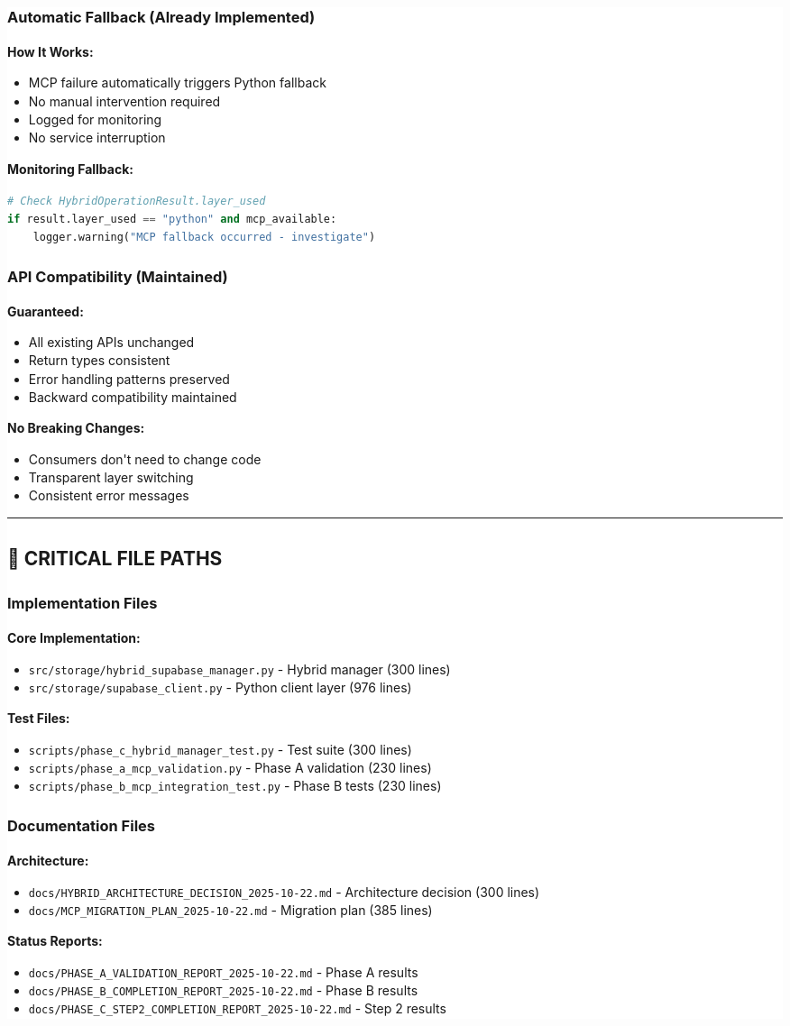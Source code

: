 ### Automatic Fallback (Already Implemented)

**How It Works:**
- MCP failure automatically triggers Python fallback
- No manual intervention required
- Logged for monitoring
- No service interruption

**Monitoring Fallback:**
```python
# Check HybridOperationResult.layer_used
if result.layer_used == "python" and mcp_available:
    logger.warning("MCP fallback occurred - investigate")
```

### API Compatibility (Maintained)

**Guaranteed:**
- All existing APIs unchanged
- Return types consistent
- Error handling patterns preserved
- Backward compatibility maintained

**No Breaking Changes:**
- Consumers don't need to change code
- Transparent layer switching
- Consistent error messages

---

## 📁 CRITICAL FILE PATHS

### Implementation Files

**Core Implementation:**
- `src/storage/hybrid_supabase_manager.py` - Hybrid manager (300 lines)
- `src/storage/supabase_client.py` - Python client layer (976 lines)

**Test Files:**
- `scripts/phase_c_hybrid_manager_test.py` - Test suite (300 lines)
- `scripts/phase_a_mcp_validation.py` - Phase A validation (230 lines)
- `scripts/phase_b_mcp_integration_test.py` - Phase B tests (230 lines)

### Documentation Files

**Architecture:**
- `docs/HYBRID_ARCHITECTURE_DECISION_2025-10-22.md` - Architecture decision (300 lines)
- `docs/MCP_MIGRATION_PLAN_2025-10-22.md` - Migration plan (385 lines)

**Status Reports:**
- `docs/PHASE_A_VALIDATION_REPORT_2025-10-22.md` - Phase A results
- `docs/PHASE_B_COMPLETION_REPORT_2025-10-22.md` - Phase B results
- `docs/PHASE_C_STEP2_COMPLETION_REPORT_2025-10-22.md` - Step 2 results
